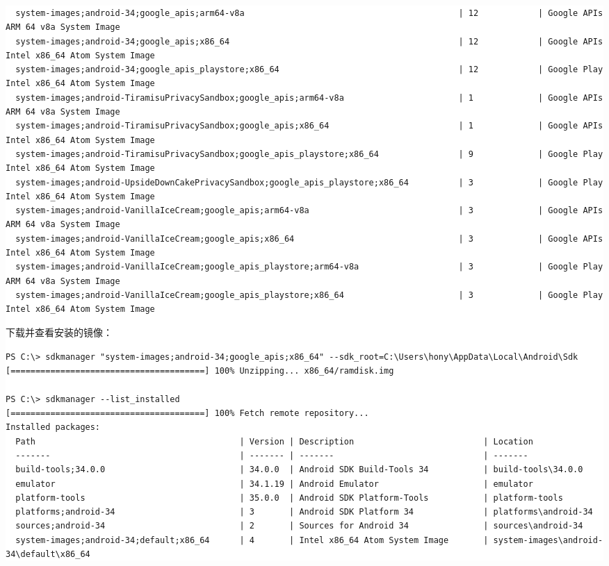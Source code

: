```console
  system-images;android-34;google_apis;arm64-v8a                                           | 12            | Google APIs ARM 64 v8a System Image
  system-images;android-34;google_apis;x86_64                                              | 12            | Google APIs Intel x86_64 Atom System Image
  system-images;android-34;google_apis_playstore;x86_64                                    | 12            | Google Play Intel x86_64 Atom System Image
  system-images;android-TiramisuPrivacySandbox;google_apis;arm64-v8a                       | 1             | Google APIs ARM 64 v8a System Image
  system-images;android-TiramisuPrivacySandbox;google_apis;x86_64                          | 1             | Google APIs Intel x86_64 Atom System Image
  system-images;android-TiramisuPrivacySandbox;google_apis_playstore;x86_64                | 9             | Google Play Intel x86_64 Atom System Image
  system-images;android-UpsideDownCakePrivacySandbox;google_apis_playstore;x86_64          | 3             | Google Play Intel x86_64 Atom System Image
  system-images;android-VanillaIceCream;google_apis;arm64-v8a                              | 3             | Google APIs ARM 64 v8a System Image
  system-images;android-VanillaIceCream;google_apis;x86_64                                 | 3             | Google APIs Intel x86_64 Atom System Image
  system-images;android-VanillaIceCream;google_apis_playstore;arm64-v8a                    | 3             | Google Play ARM 64 v8a System Image
  system-images;android-VanillaIceCream;google_apis_playstore;x86_64                       | 3             | Google Play Intel x86_64 Atom System Image
```

下载并查看安装的镜像：

```console
PS C:\> sdkmanager "system-images;android-34;google_apis;x86_64" --sdk_root=C:\Users\hony\AppData\Local\Android\Sdk
[=======================================] 100% Unzipping... x86_64/ramdisk.img

PS C:\> sdkmanager --list_installed
[=======================================] 100% Fetch remote repository...
Installed packages:
  Path                                         | Version | Description                          | Location
  -------                                      | ------- | -------                              | -------
  build-tools;34.0.0                           | 34.0.0  | Android SDK Build-Tools 34           | build-tools\34.0.0
  emulator                                     | 34.1.19 | Android Emulator                     | emulator
  platform-tools                               | 35.0.0  | Android SDK Platform-Tools           | platform-tools
  platforms;android-34                         | 3       | Android SDK Platform 34              | platforms\android-34
  sources;android-34                           | 2       | Sources for Android 34               | sources\android-34
  system-images;android-34;default;x86_64      | 4       | Intel x86_64 Atom System Image       | system-images\android-34\default\x86_64
```
